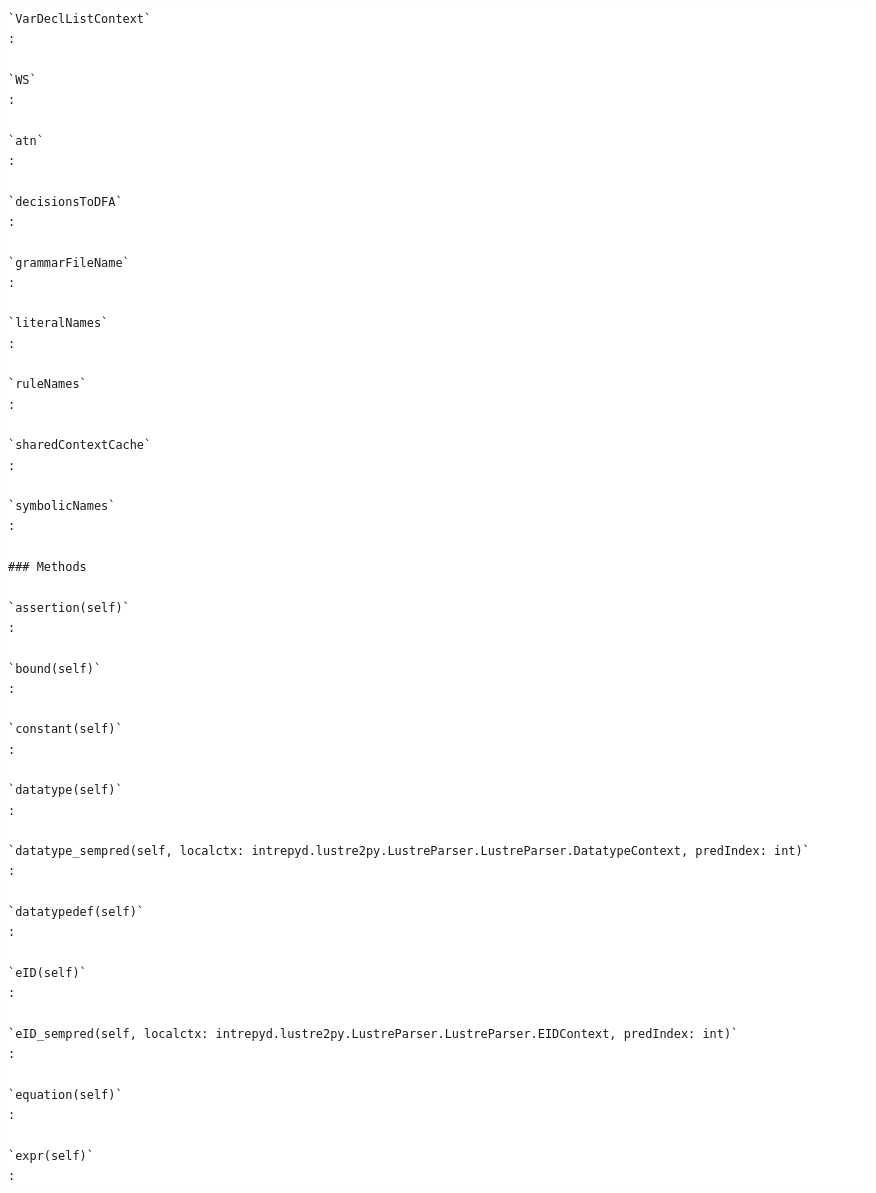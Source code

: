     `VarDeclListContext`
    :

    `WS`
    :

    `atn`
    :

    `decisionsToDFA`
    :

    `grammarFileName`
    :

    `literalNames`
    :

    `ruleNames`
    :

    `sharedContextCache`
    :

    `symbolicNames`
    :

    ### Methods

    `assertion(self)`
    :

    `bound(self)`
    :

    `constant(self)`
    :

    `datatype(self)`
    :

    `datatype_sempred(self, localctx: intrepyd.lustre2py.LustreParser.LustreParser.DatatypeContext, predIndex: int)`
    :

    `datatypedef(self)`
    :

    `eID(self)`
    :

    `eID_sempred(self, localctx: intrepyd.lustre2py.LustreParser.LustreParser.EIDContext, predIndex: int)`
    :

    `equation(self)`
    :

    `expr(self)`
    :
